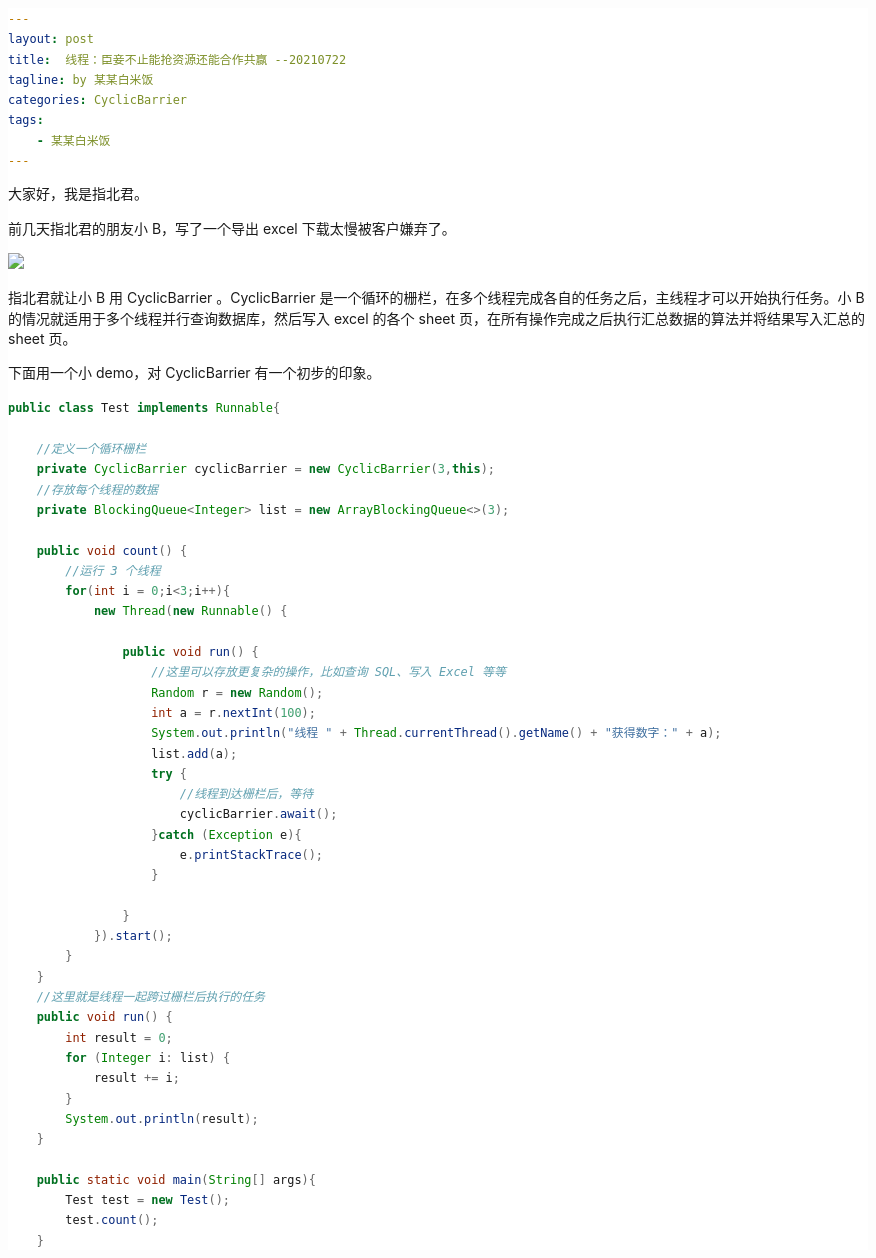 ```yaml
---
layout: post
title:  线程：臣妾不止能抢资源还能合作共赢 --20210722
tagline: by 某某白米饭
categories: CyclicBarrier
tags: 
    - 某某白米饭
---
```


大家好，我是指北君。

前几天指北君的朋友小 B，写了一个导出 excel 下载太慢被客户嫌弃了。

![](http://www.javanorth.cn/assets/images/2021/CyclicBarrier/0.png)

指北君就让小 B 用 CyclicBarrier 。CyclicBarrier 是一个循环的栅栏，在多个线程完成各自的任务之后，主线程才可以开始执行任务。小 B 的情况就适用于多个线程并行查询数据库，然后写入 excel 的各个 sheet 页，在所有操作完成之后执行汇总数据的算法并将结果写入汇总的 sheet 页。


下面用一个小 demo，对 CyclicBarrier 有一个初步的印象。

```java
public class Test implements Runnable{
    
    //定义一个循环栅栏
    private CyclicBarrier cyclicBarrier = new CyclicBarrier(3,this);
    //存放每个线程的数据
    private BlockingQueue<Integer> list = new ArrayBlockingQueue<>(3);

    public void count() {
        //运行 3 个线程
        for(int i = 0;i<3;i++){
            new Thread(new Runnable() {

                public void run() {
                    //这里可以存放更复杂的操作，比如查询 SQL、写入 Excel 等等
                    Random r = new Random();
                    int a = r.nextInt(100);
                    System.out.println("线程 " + Thread.currentThread().getName() + "获得数字：" + a);
                    list.add(a);
                    try {
                        //线程到达栅栏后，等待
                        cyclicBarrier.await();
                    }catch (Exception e){
                        e.printStackTrace();
                    }

                }
            }).start();
        }
    }
    //这里就是线程一起跨过栅栏后执行的任务
    public void run() {
        int result = 0;
        for (Integer i: list) {
            result += i;
        }
        System.out.println(result);
    }

    public static void main(String[] args){
        Test test = new Test();
        test.count();
    }
```